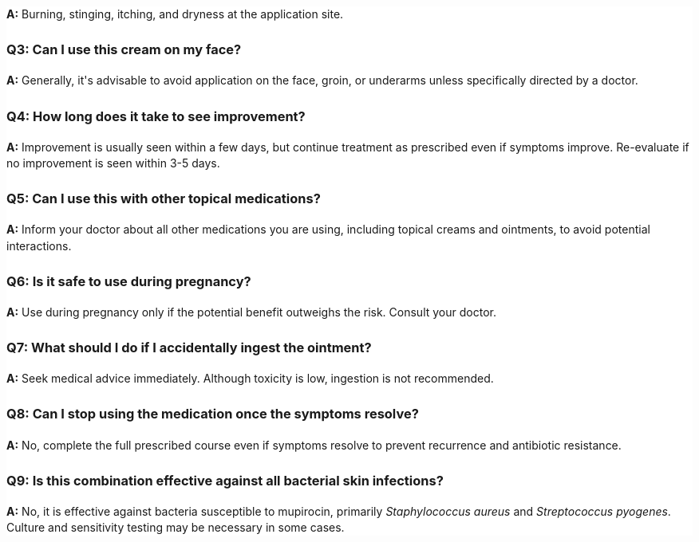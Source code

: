 **A:** Burning, stinging, itching, and dryness at the application site.


### **Q3: Can I use this cream on my face?**

**A:**  Generally, it's advisable to avoid application on the face, groin, or underarms unless specifically directed by a doctor.


### **Q4: How long does it take to see improvement?**

**A:**  Improvement is usually seen within a few days, but continue treatment as prescribed even if symptoms improve. Re-evaluate if no improvement is seen within 3-5 days.

### **Q5: Can I use this with other topical medications?**

**A:**  Inform your doctor about all other medications you are using, including topical creams and ointments, to avoid potential interactions.


### **Q6: Is it safe to use during pregnancy?**

**A:** Use during pregnancy only if the potential benefit outweighs the risk. Consult your doctor.

### **Q7:  What should I do if I accidentally ingest the ointment?**

**A:** Seek medical advice immediately. Although toxicity is low, ingestion is not recommended.

### **Q8: Can I stop using the medication once the symptoms resolve?**

**A:** No, complete the full prescribed course even if symptoms resolve to prevent recurrence and antibiotic resistance.

### **Q9: Is this combination effective against all bacterial skin infections?**

**A:** No, it is effective against bacteria susceptible to mupirocin, primarily *Staphylococcus aureus* and *Streptococcus pyogenes*. Culture and sensitivity testing may be necessary in some cases.

